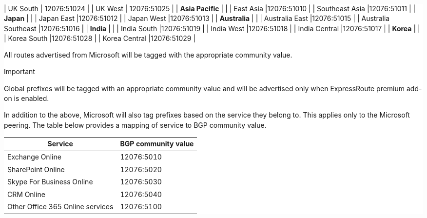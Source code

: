 | UK South | 12076:51024 |
| UK West | 12076:51025 |
| **Asia Pacific** | |
| East Asia |12076:51010 |
| Southeast Asia |12076:51011 |
| **Japan** | |
| Japan East |12076:51012 |
| Japan West |12076:51013 |
| **Australia** | |
| Australia East |12076:51015 |
| Australia Southeast |12076:51016 |
| **India** | |
| India South |12076:51019 |
| India West |12076:51018 |
| India Central |12076:51017 |
| **Korea** | |
| Korea South |12076:51028 |
| Korea Central |12076:51029 |

All routes advertised from Microsoft will be tagged with the appropriate community value. 

>[!IMPORTANT]
> Global prefixes will be tagged with an appropriate community value and will be advertised only when ExpressRoute premium add-on is enabled.

In addition to the above, Microsoft will also tag prefixes based on the service they belong to. This applies only to the Microsoft peering. The table below provides a mapping of service to BGP community value.

| **Service** | **BGP community value** |
| --- | --- |
| Exchange Online |12076:5010 |
| SharePoint Online |12076:5020 |
| Skype For Business Online |12076:5030 |
| CRM Online |12076:5040 |
| Other Office 365 Online services |12076:5100 |
